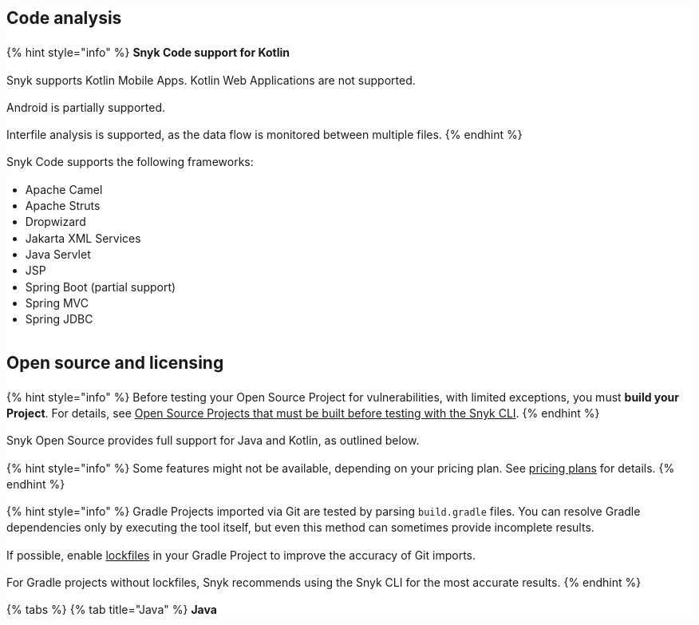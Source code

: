 ## Code analysis

{% hint style="info" %}
**Snyk Code support for Kotlin**

Snyk supports Kotlin Mobile Apps. Kotlin Web Applications are not supported.

Android is partially supported.

Interfile analysis is supported, as the data flow is monitored between multiple files.
{% endhint %}

Snyk Code supports the following frameworks:

* Apache Camel
* Apache Struts
* Dropwizard
* Jakarta XML Services
* Java Servlet
* JSP
* Spring Boot (partial support)
* Spring MVC
* Spring JDBC

## Open source and licensing

{% hint style="info" %}
Before testing your Open Source Project for vulnerabilities, with limited exceptions, you must **build your Project**. For details, see [Open Source Projects that must be built before testing with the Snyk CLI](../../snyk-cli/scan-and-maintain-projects-using-the-cli/snyk-cli-for-open-source/open-source-projects-that-must-be-built-before-testing-with-the-snyk-cli.md).
{% endhint %}

Snyk Open Source provides full support for Java and Kotlin, as outlined below.

{% hint style="info" %}
Some features might not be available, depending on your pricing plan. See [pricing plans](https://snyk.io/plans/) for details.
{% endhint %}

{% hint style="info" %}
Gradle Projects imported via Git are tested by parsing `build.gradle` files. You can resolve Gradle dependencies only by executing the tool itself, but even this method can sometimes provide incomplete results.

If possible, enable [lockfiles](./#git-services-for-maven-and-gradle) in your Gradle Project to improve the accuracy of Git imports.

For Gradle projects without lockfiles, Snyk recommends using the Snyk CLI for the most accurate results.
{% endhint %}

{% tabs %}
{% tab title="Java" %}
**Java**
